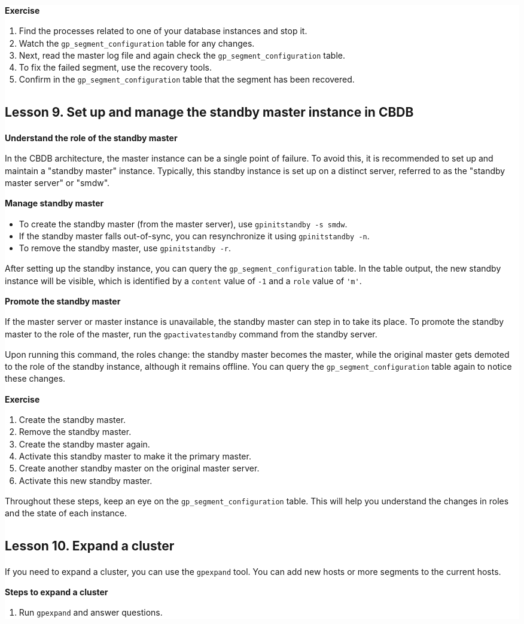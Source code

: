 **Exercise**

1. Find the processes related to one of your database instances and stop it.
2. Watch the `gp_segment_configuration` table for any changes.
3. Next, read the master log file and again check the `gp_segment_configuration` table.
4. To fix the failed segment, use the recovery tools.
5. Confirm in the `gp_segment_configuration` table that the segment has been recovered.

## Lesson 9. Set up and manage the standby master instance in CBDB

**Understand the role of the standby master**

In the CBDB architecture, the master instance can be a single point of failure. To avoid this, it is recommended to set up and maintain a "standby master" instance. Typically, this standby instance is set up on a distinct server, referred to as the "standby master server" or "smdw".

**Manage standby master**

- To create the standby master (from the master server), use `gpinitstandby -s smdw`.
- If the standby master falls out-of-sync, you can resynchronize it using `gpinitstandby -n`.
- To remove the standby master, use `gpinitstandby -r`.

After setting up the standby instance, you can query the `gp_segment_configuration` table. In the table output, the new standby instance will be visible, which is identified by a `content` value of `-1` and a `role` value of `'m'`.

**Promote the standby master**

If the master server or master instance is unavailable, the standby master can step in to take its place. To promote the standby master to the role of the master, run the `gpactivatestandby` command from the standby server.

Upon running this command, the roles change: the standby master becomes the master, while the original master gets demoted to the role of the standby instance, although it remains offline. You can query the `gp_segment_configuration` table again to notice these changes.

**Exercise**

1. Create the standby master.
2. Remove the standby master.
3. Create the standby master again.
4. Activate this standby master to make it the primary master.
5. Create another standby master on the original master server.
6. Activate this new standby master.

Throughout these steps, keep an eye on the `gp_segment_configuration` table. This will help you understand the changes in roles and the state of each instance.

## Lesson 10. Expand a cluster

If you need to expand a cluster, you can use the `gpexpand` tool. You can add new hosts or more segments to the current hosts.

**Steps to expand a cluster**

1. Run `gpexpand` and answer questions.
